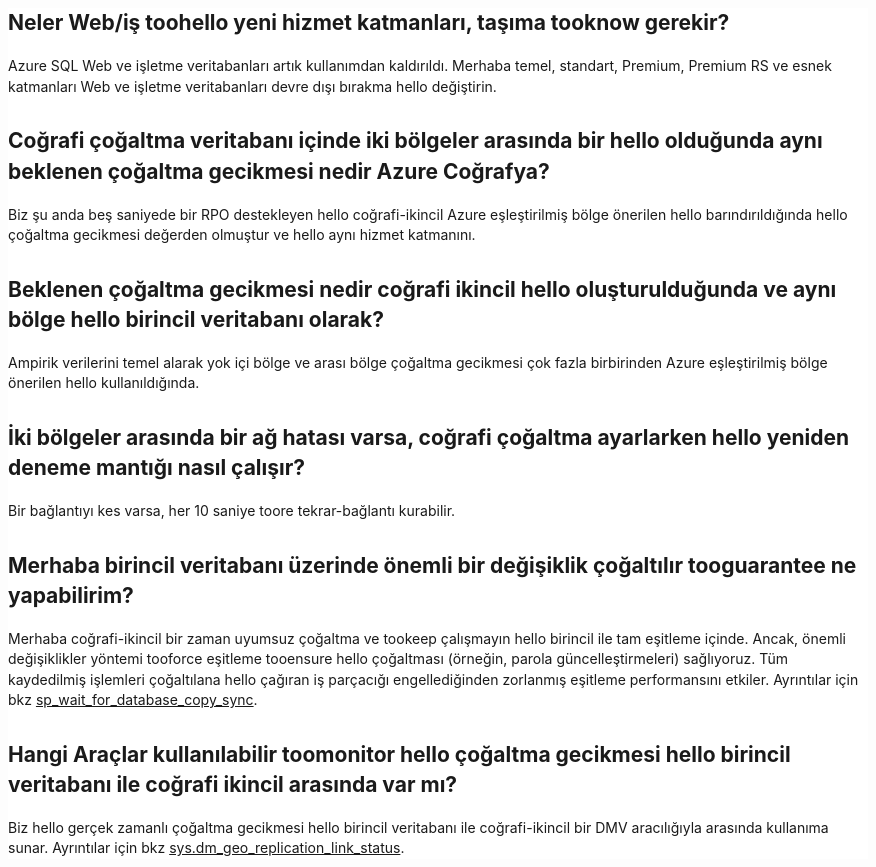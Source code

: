 ## <a name="im-moving-from-webbusiness-toohello-new-service-tiers-what-do-i-need-tooknow"></a>Neler Web/iş toohello yeni hizmet katmanları, taşıma tooknow gerekir?
Azure SQL Web ve işletme veritabanları artık kullanımdan kaldırıldı. Merhaba temel, standart, Premium, Premium RS ve esnek katmanları Web ve işletme veritabanları devre dışı bırakma hello değiştirin. 

## <a name="what-is-an-expected-replication-lag-when-geo-replicating-a-database-between-two-regions-within-hello-same-azure-geography"></a>Coğrafi çoğaltma veritabanı içinde iki bölgeler arasında bir hello olduğunda aynı beklenen çoğaltma gecikmesi nedir Azure Coğrafya?
Biz şu anda beş saniyede bir RPO destekleyen hello coğrafi-ikincil Azure eşleştirilmiş bölge önerilen hello barındırıldığında hello çoğaltma gecikmesi değerden olmuştur ve hello aynı hizmet katmanını.

## <a name="what-is-an-expected-replication-lag-when-geo-secondary-is-created-in-hello-same-region-as-hello-primary-database"></a>Beklenen çoğaltma gecikmesi nedir coğrafi ikincil hello oluşturulduğunda ve aynı bölge hello birincil veritabanı olarak?
Ampirik verilerini temel alarak yok içi bölge ve arası bölge çoğaltma gecikmesi çok fazla birbirinden Azure eşleştirilmiş bölge önerilen hello kullanıldığında. 

## <a name="if-there-is-a-network-failure-between-two-regions-how-does-hello-retry-logic-work-when-geo-replication-is-set-up"></a>İki bölgeler arasında bir ağ hatası varsa, coğrafi çoğaltma ayarlarken hello yeniden deneme mantığı nasıl çalışır?
Bir bağlantıyı kes varsa, her 10 saniye toore tekrar-bağlantı kurabilir.

## <a name="what-can-i-do-tooguarantee-that-a-critical-change-on-hello-primary-database-is-replicated"></a>Merhaba birincil veritabanı üzerinde önemli bir değişiklik çoğaltılır tooguarantee ne yapabilirim?
Merhaba coğrafi-ikincil bir zaman uyumsuz çoğaltma ve tookeep çalışmayın hello birincil ile tam eşitleme içinde. Ancak, önemli değişiklikler yöntemi tooforce eşitleme tooensure hello çoğaltması (örneğin, parola güncelleştirmeleri) sağlıyoruz. Tüm kaydedilmiş işlemleri çoğaltılana hello çağıran iş parçacığı engellediğinden zorlanmış eşitleme performansını etkiler. Ayrıntılar için bkz [sp_wait_for_database_copy_sync](https://msdn.microsoft.com/library/dn467644.aspx). 

## <a name="what-tools-are-available-toomonitor-hello-replication-lag-between-hello-primary-database-and-geo-secondary"></a>Hangi Araçlar kullanılabilir toomonitor hello çoğaltma gecikmesi hello birincil veritabanı ile coğrafi ikincil arasında var mı?
Biz hello gerçek zamanlı çoğaltma gecikmesi hello birincil veritabanı ile coğrafi-ikincil bir DMV aracılığıyla arasında kullanıma sunar. Ayrıntılar için bkz [sys.dm_geo_replication_link_status](https://msdn.microsoft.com/library/mt575504.aspx).

